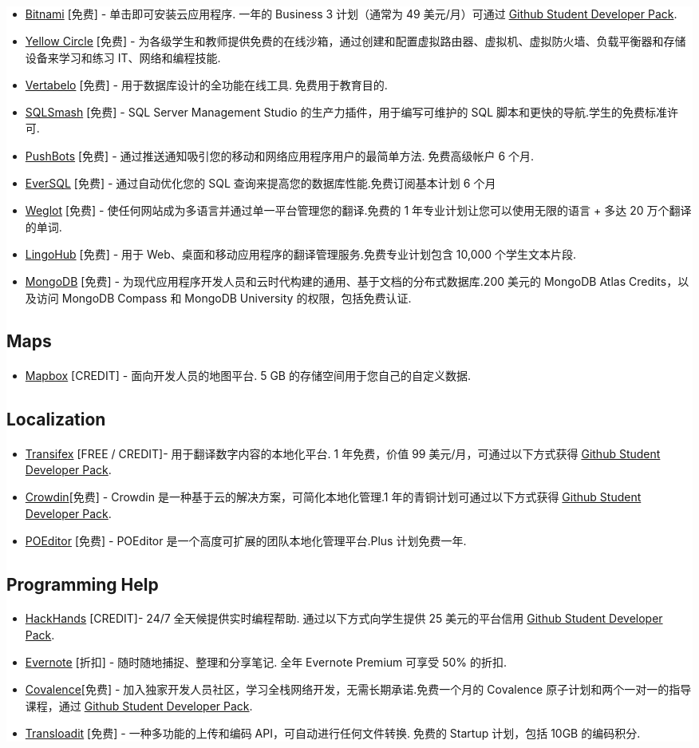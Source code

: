   * [Bitnami](https://bitnami.com)  [免费] - 单击即可安装云应用程序. 一年的 Business 3 计划（通常为 49 美元/月）可通过 [Github Student Developer Pack](https://education.github.com/pack).

* [Yellow Circle](https://yellowcircle.net) [免费] - 为各级学生和教师提供免费的在线沙箱，通过创建和配置虚拟路由器、虚拟机、虚拟防火墙、负载平衡器和存储设备来学习和练习 IT、网络和编程技能.

* [Vertabelo](https://www.vertabelo.com/)  [免费] - 用于数据库设计的全功能在线工具. 免费用于教育目的.

* [SQLSmash](https://student.sqlsmash.com/) [免费] - SQL Server Management Studio 的生产力插件，用于编写可维护的 SQL 脚本和更快的导航.学生的免费标准许可.

* [PushBots](https://pushbots.com/for/education/)  [免费] - 通过推送通知吸引您的移动和网络应用程序用户的最简单方法. 免费高级帐户 6 个月.

* [EverSQL](https://www.eversql.com/github-students/) [免费] - 通过自动优化您的 SQL 查询来提高您的数据库性能.免费订阅基本计划 6 个月

* [Weglot](https://weglot.com/github-students/) [免费] - 使任何网站成为多语言并通过单一平台管理您的翻译.免费的 1 年专业计划让您可以使用无限的语言 + 多达 20 万个翻译的单词.

* [LingoHub](https://education.github.com/pack/redeem/lingohub) [免费] - 用于 Web、桌面和移动应用程序的翻译管理服务.免费专业计划包含 10,000 个学生文本片段.

* [MongoDB](https://education.github.com/pack/redeem/mongodb) [免费] - 为现代应用程序开发人员和云时代构建的通用、基于文档的分布式数据库.200 美元的 MongoDB Atlas Credits，以及访问 MongoDB Compass 和 MongoDB University 的权限，包括免费认证.


## Maps

  * [Mapbox](https://www.mapbox.com/community/education)  [CREDIT] - 面向开发人员的地图平台.  5 GB 的存储空间用于您自己的自定义数据.

## Localization

  * [Transifex](https://www.transifex.com)  [FREE / CREDIT]- 用于翻译数字内容的本地化平台.  1 年免费，价值 99 美元/月，可通过以下方式获得 [Github Student Developer Pack](https://education.github.com/pack).

* [Crowdin](https://education.github.com/pack/redeem/crowdin)[免费] - Crowdin 是一种基于云的解决方案，可简化本地化管理.1 年的青铜计划可通过以下方式获得 [Github Student Developer Pack](https://education.github.com/pack).

* [POEditor](https://education.github.com/pack/redeem/poeditor) [免费] - POEditor 是一个高度可扩展的团队本地化管理平台.Plus 计划免费一年.

## Programming Help

  * [HackHands](https://hackhands.com/education/)  [CREDIT]- 24/7 全天候提供实时编程帮助. 通过以下方式向学生提供 25 美元的平台信用 [Github Student Developer Pack](https://education.github.com/pack).

* [Evernote](https://evernote.com/students)  [折扣] - 随时随地捕捉、整理和分享笔记. 全年 Evernote Premium 可享受 50% 的折扣.

* [Covalence](https://education.github.com/pack/redeem/covalence)[免费] - 加入独家开发人员社区，学习全栈网络开发，无需长期承诺.免费一个月的 Covalence 原子计划和两个一对一的指导课程，通过 [Github Student Developer Pack](https://education.github.com/pack).

* [Transloadit](https://transloadit.com/github-students/)  [免费] - 一种多功能的上传和编码 API，可自动进行任何文件转换. 免费的 Startup 计划，包括 10GB 的编码积分.
